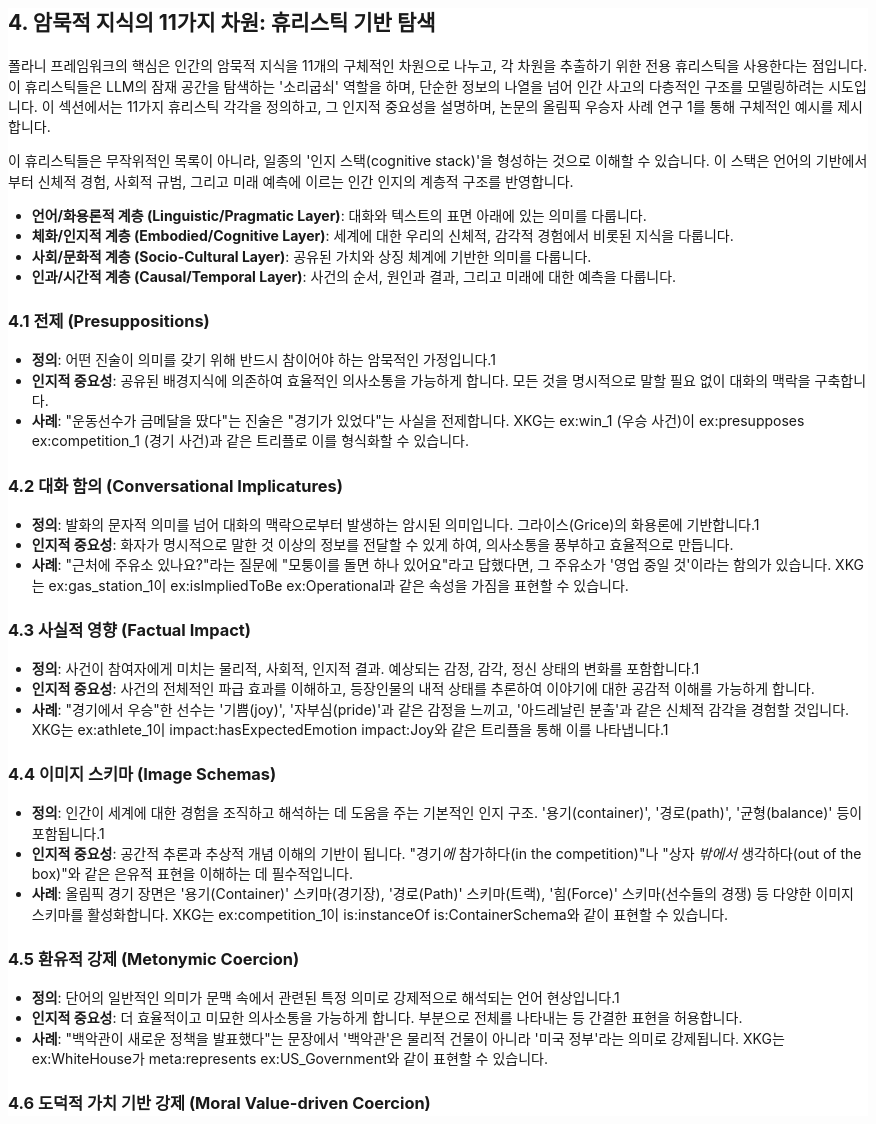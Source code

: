 ## **4\. 암묵적 지식의 11가지 차원: 휴리스틱 기반 탐색**

폴라니 프레임워크의 핵심은 인간의 암묵적 지식을 11개의 구체적인 차원으로 나누고, 각 차원을 추출하기 위한 전용 휴리스틱을 사용한다는 점입니다. 이 휴리스틱들은 LLM의 잠재 공간을 탐색하는 '소리굽쇠' 역할을 하며, 단순한 정보의 나열을 넘어 인간 사고의 다층적인 구조를 모델링하려는 시도입니다. 이 섹션에서는 11가지 휴리스틱 각각을 정의하고, 그 인지적 중요성을 설명하며, 논문의 올림픽 우승자 사례 연구 1를 통해 구체적인 예시를 제시합니다.

이 휴리스틱들은 무작위적인 목록이 아니라, 일종의 '인지 스택(cognitive stack)'을 형성하는 것으로 이해할 수 있습니다. 이 스택은 언어의 기반에서부터 신체적 경험, 사회적 규범, 그리고 미래 예측에 이르는 인간 인지의 계층적 구조를 반영합니다.

* **언어/화용론적 계층 (Linguistic/Pragmatic Layer)**: 대화와 텍스트의 표면 아래에 있는 의미를 다룹니다.  
* **체화/인지적 계층 (Embodied/Cognitive Layer)**: 세계에 대한 우리의 신체적, 감각적 경험에서 비롯된 지식을 다룹니다.  
* **사회/문화적 계층 (Socio-Cultural Layer)**: 공유된 가치와 상징 체계에 기반한 의미를 다룹니다.  
* **인과/시간적 계층 (Causal/Temporal Layer)**: 사건의 순서, 원인과 결과, 그리고 미래에 대한 예측을 다룹니다.

### **4.1 전제 (Presuppositions)**

* **정의**: 어떤 진술이 의미를 갖기 위해 반드시 참이어야 하는 암묵적인 가정입니다.1  
* **인지적 중요성**: 공유된 배경지식에 의존하여 효율적인 의사소통을 가능하게 합니다. 모든 것을 명시적으로 말할 필요 없이 대화의 맥락을 구축합니다.  
* **사례**: "운동선수가 금메달을 땄다"는 진술은 "경기가 있었다"는 사실을 전제합니다. XKG는 ex:win\_1 (우승 사건)이 ex:presupposes ex:competition\_1 (경기 사건)과 같은 트리플로 이를 형식화할 수 있습니다.

### **4.2 대화 함의 (Conversational Implicatures)**

* **정의**: 발화의 문자적 의미를 넘어 대화의 맥락으로부터 발생하는 암시된 의미입니다. 그라이스(Grice)의 화용론에 기반합니다.1  
* **인지적 중요성**: 화자가 명시적으로 말한 것 이상의 정보를 전달할 수 있게 하여, 의사소통을 풍부하고 효율적으로 만듭니다.  
* **사례**: "근처에 주유소 있나요?"라는 질문에 "모퉁이를 돌면 하나 있어요"라고 답했다면, 그 주유소가 '영업 중일 것'이라는 함의가 있습니다. XKG는 ex:gas\_station\_1이 ex:isImpliedToBe ex:Operational과 같은 속성을 가짐을 표현할 수 있습니다.

### **4.3 사실적 영향 (Factual Impact)**

* **정의**: 사건이 참여자에게 미치는 물리적, 사회적, 인지적 결과. 예상되는 감정, 감각, 정신 상태의 변화를 포함합니다.1  
* **인지적 중요성**: 사건의 전체적인 파급 효과를 이해하고, 등장인물의 내적 상태를 추론하여 이야기에 대한 공감적 이해를 가능하게 합니다.  
* **사례**: "경기에서 우승"한 선수는 '기쁨(joy)', '자부심(pride)'과 같은 감정을 느끼고, '아드레날린 분출'과 같은 신체적 감각을 경험할 것입니다. XKG는 ex:athlete\_1이 impact:hasExpectedEmotion impact:Joy와 같은 트리플을 통해 이를 나타냅니다.1

### **4.4 이미지 스키마 (Image Schemas)**

* **정의**: 인간이 세계에 대한 경험을 조직하고 해석하는 데 도움을 주는 기본적인 인지 구조. '용기(container)', '경로(path)', '균형(balance)' 등이 포함됩니다.1  
* **인지적 중요성**: 공간적 추론과 추상적 개념 이해의 기반이 됩니다. "경기*에* 참가하다(in the competition)"나 "상자 *밖에서* 생각하다(out of the box)"와 같은 은유적 표현을 이해하는 데 필수적입니다.  
* **사례**: 올림픽 경기 장면은 '용기(Container)' 스키마(경기장), '경로(Path)' 스키마(트랙), '힘(Force)' 스키마(선수들의 경쟁) 등 다양한 이미지 스키마를 활성화합니다. XKG는 ex:competition\_1이 is:instanceOf is:ContainerSchema와 같이 표현할 수 있습니다.

### **4.5 환유적 강제 (Metonymic Coercion)**

* **정의**: 단어의 일반적인 의미가 문맥 속에서 관련된 특정 의미로 강제적으로 해석되는 언어 현상입니다.1  
* **인지적 중요성**: 더 효율적이고 미묘한 의사소통을 가능하게 합니다. 부분으로 전체를 나타내는 등 간결한 표현을 허용합니다.  
* **사례**: "백악관이 새로운 정책을 발표했다"는 문장에서 '백악관'은 물리적 건물이 아니라 '미국 정부'라는 의미로 강제됩니다. XKG는 ex:WhiteHouse가 meta:represents ex:US\_Government와 같이 표현할 수 있습니다.

### **4.6 도덕적 가치 기반 강제 (Moral Value-driven Coercion)**

